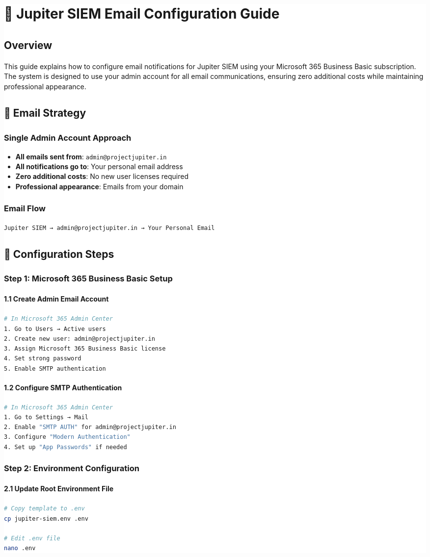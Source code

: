 # 📧 Jupiter SIEM Email Configuration Guide

## Overview

This guide explains how to configure email notifications for Jupiter SIEM using your Microsoft 365 Business Basic subscription. The system is designed to use your admin account for all email communications, ensuring zero additional costs while maintaining professional appearance.

## 🎯 Email Strategy

### **Single Admin Account Approach**
- **All emails sent from**: `admin@projectjupiter.in`
- **All notifications go to**: Your personal email address
- **Zero additional costs**: No new user licenses required
- **Professional appearance**: Emails from your domain

### **Email Flow**
```
Jupiter SIEM → admin@projectjupiter.in → Your Personal Email
```

## 🔧 Configuration Steps

### **Step 1: Microsoft 365 Business Basic Setup**

#### **1.1 Create Admin Email Account**
```bash
# In Microsoft 365 Admin Center
1. Go to Users → Active users
2. Create new user: admin@projectjupiter.in
3. Assign Microsoft 365 Business Basic license
4. Set strong password
5. Enable SMTP authentication
```

#### **1.2 Configure SMTP Authentication**
```bash
# In Microsoft 365 Admin Center
1. Go to Settings → Mail
2. Enable "SMTP AUTH" for admin@projectjupiter.in
3. Configure "Modern Authentication"
4. Set up "App Passwords" if needed
```

### **Step 2: Environment Configuration**

#### **2.1 Update Root Environment File**
```bash
# Copy template to .env
cp jupiter-siem.env .env

# Edit .env file
nano .env
```
